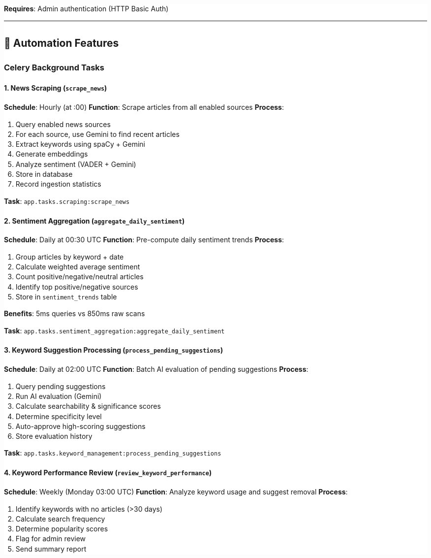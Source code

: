 **Requires**: Admin authentication (HTTP Basic Auth)

---

## 🔄 Automation Features

### Celery Background Tasks

#### 1. News Scraping (`scrape_news`)
**Schedule**: Hourly (at :00)
**Function**: Scrape articles from all enabled sources
**Process**:
1. Query enabled news sources
2. For each source, use Gemini to find recent articles
3. Extract keywords using spaCy + Gemini
4. Generate embeddings
5. Analyze sentiment (VADER + Gemini)
6. Store in database
7. Record ingestion statistics

**Task**: `app.tasks.scraping:scrape_news`

#### 2. Sentiment Aggregation (`aggregate_daily_sentiment`)
**Schedule**: Daily at 00:30 UTC
**Function**: Pre-compute daily sentiment trends
**Process**:
1. Group articles by keyword + date
2. Calculate weighted average sentiment
3. Count positive/negative/neutral articles
4. Identify top positive/negative sources
5. Store in `sentiment_trends` table

**Benefits**: 5ms queries vs 850ms raw scans

**Task**: `app.tasks.sentiment_aggregation:aggregate_daily_sentiment`

#### 3. Keyword Suggestion Processing (`process_pending_suggestions`)
**Schedule**: Daily at 02:00 UTC
**Function**: Batch AI evaluation of pending suggestions
**Process**:
1. Query pending suggestions
2. Run AI evaluation (Gemini)
3. Calculate searchability & significance scores
4. Determine specificity level
5. Auto-approve high-scoring suggestions
6. Store evaluation history

**Task**: `app.tasks.keyword_management:process_pending_suggestions`

#### 4. Keyword Performance Review (`review_keyword_performance`)
**Schedule**: Weekly (Monday 03:00 UTC)
**Function**: Analyze keyword usage and suggest removal
**Process**:
1. Identify keywords with no articles (>30 days)
2. Calculate search frequency
3. Determine popularity scores
4. Flag for admin review
5. Send summary report
